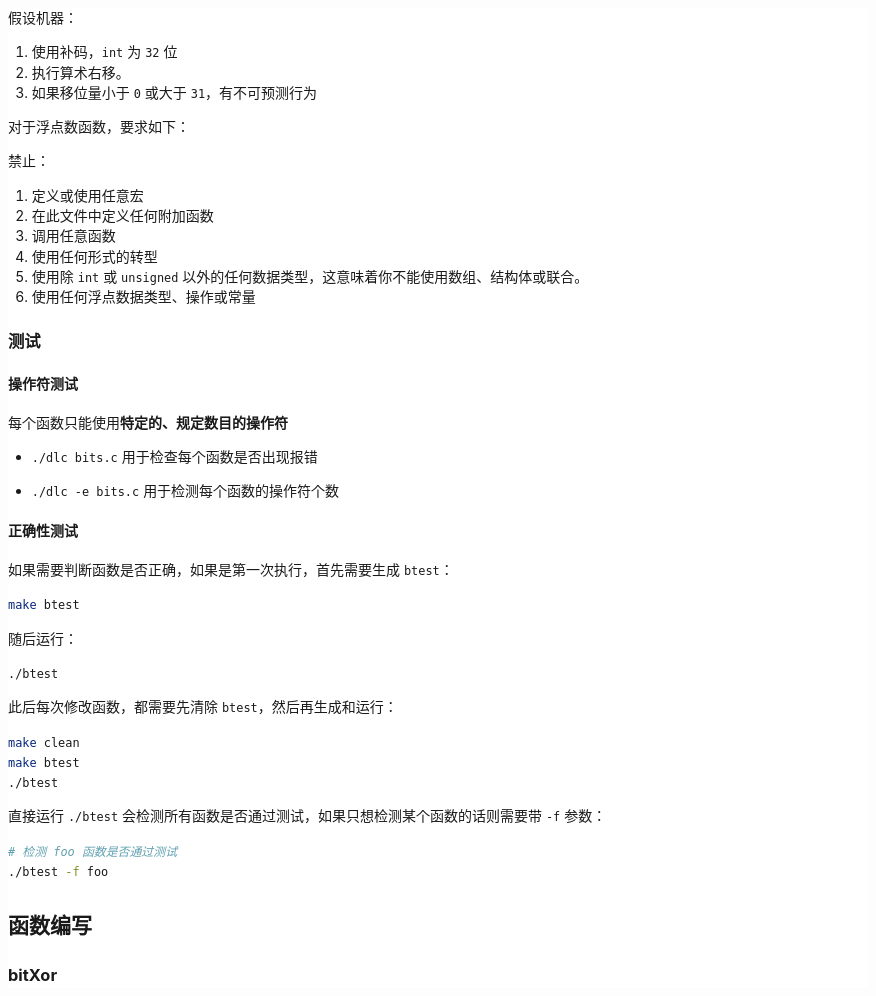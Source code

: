 假设机器：

1. 使用补码，`int` 为 `32` 位
2. 执行算术右移。
3. 如果移位量小于 `0` 或大于 `31`，有不可预测行为

对于浮点数函数，要求如下：

禁止：

1. 定义或使用任意宏
2. 在此文件中定义任何附加函数
3. 调用任意函数
4. 使用任何形式的转型
5. 使用除 `int` 或 `unsigned` 以外的任何数据类型，这意味着你不能使用数组、结构体或联合。
6. 使用任何浮点数据类型、操作或常量

### 测试

#### 操作符测试

每个函数只能使用**特定的、规定数目的操作符**

* `./dlc bits.c` 用于检查每个函数是否出现报错

* `./dlc -e bits.c` 用于检测每个函数的操作符个数

#### 正确性测试

如果需要判断函数是否正确，如果是第一次执行，首先需要生成 `btest`：

```bash
make btest
```

随后运行：

```bash
./btest
```

此后每次修改函数，都需要先清除 `btest`，然后再生成和运行：

```bash
make clean
make btest
./btest
```

直接运行 `./btest` 会检测所有函数是否通过测试，如果只想检测某个函数的话则需要带 `-f` 参数：

```bash
# 检测 foo 函数是否通过测试
./btest -f foo
```

## 函数编写

### bitXor
